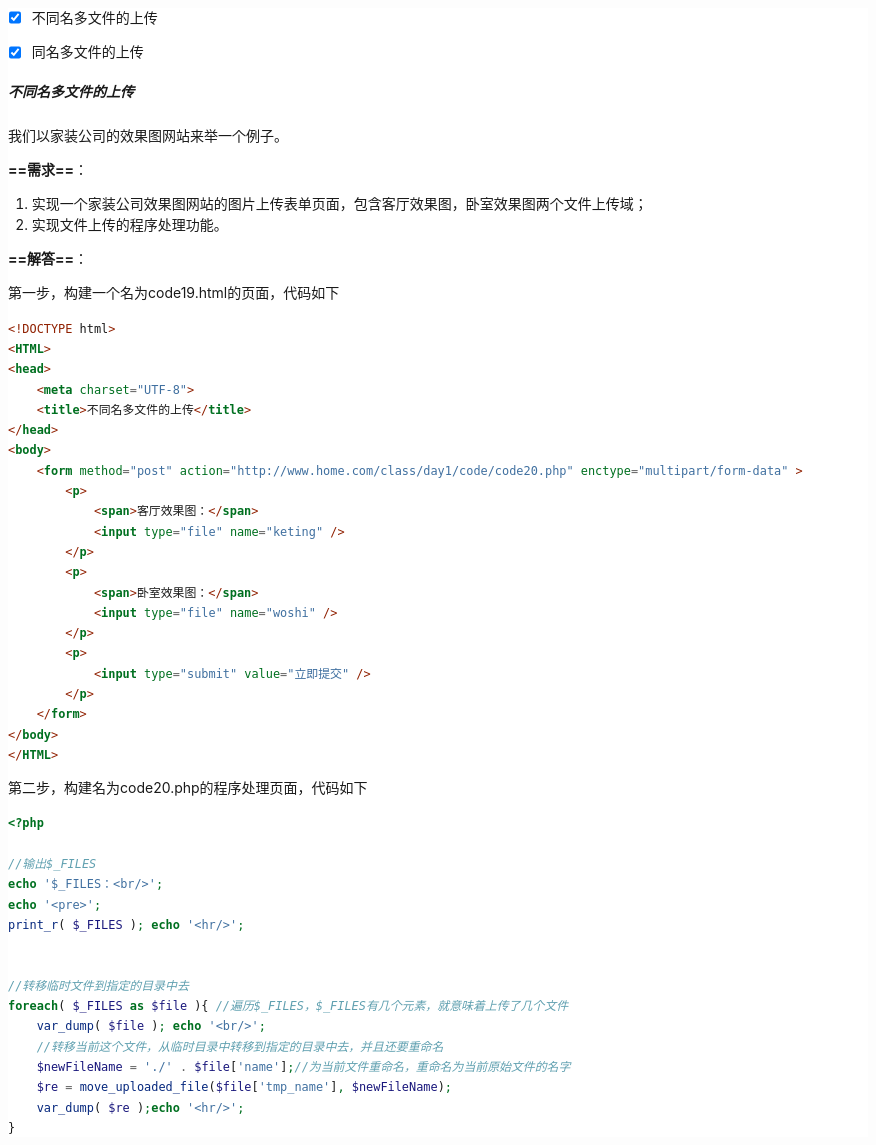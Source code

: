 - [x] 不同名多文件的上传
- [x] 同名多文件的上传



##### 不同名多文件的上传

我们以家装公司的效果图网站来举一个例子。



**==需求==**：

1. 实现一个家装公司效果图网站的图片上传表单页面，包含客厅效果图，卧室效果图两个文件上传域；
2. 实现文件上传的程序处理功能。

**==解答==**：

第一步，构建一个名为code19.html的页面，代码如下

```html
<!DOCTYPE html>
<HTML>
<head>
	<meta charset="UTF-8">
	<title>不同名多文件的上传</title>
</head>
<body>
	<form method="post" action="http://www.home.com/class/day1/code/code20.php" enctype="multipart/form-data" >
		<p>
			<span>客厅效果图：</span>
			<input type="file" name="keting" />
		</p>
		<p>
			<span>卧室效果图：</span>
			<input type="file" name="woshi" />
		</p>
		<p>
			<input type="submit" value="立即提交" />
		</p>
	</form>
</body>
</HTML>
```

第二步，构建名为code20.php的程序处理页面，代码如下

```php
<?php

//输出$_FILES
echo '$_FILES：<br/>';
echo '<pre>';
print_r( $_FILES ); echo '<hr/>';


//转移临时文件到指定的目录中去
foreach( $_FILES as $file ){ //遍历$_FILES，$_FILES有几个元素，就意味着上传了几个文件
    var_dump( $file ); echo '<br/>';
    //转移当前这个文件，从临时目录中转移到指定的目录中去，并且还要重命名
    $newFileName = './' . $file['name'];//为当前文件重命名，重命名为当前原始文件的名字
    $re = move_uploaded_file($file['tmp_name'], $newFileName);
    var_dump( $re );echo '<hr/>'; 
}
```

